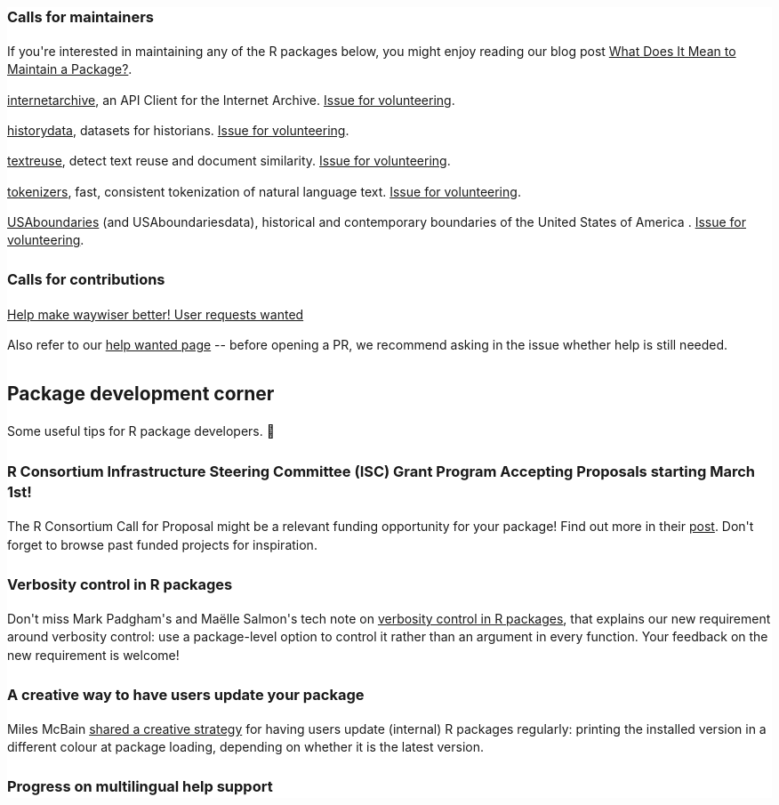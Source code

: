 ### Calls for maintainers

If you're interested in maintaining any of the R packages below, you might enjoy reading our blog post [What Does It Mean to Maintain a Package?](/blog/2023/02/07/what-does-it-mean-to-maintain-a-package/).

[internetarchive](https://docs.ropensci.org/internetarchive/), an API Client for the Internet Archive. [Issue for volunteering](https://github.com/ropensci/internetarchive/issues/17).

[historydata](https://docs.ropensci.org/historydata/), datasets for historians. [Issue for volunteering](https://github.com/ropensci/historydata/issues/23).

[textreuse](https://docs.ropensci.org/textreuse/), detect text reuse and document similarity. [Issue for volunteering](https://github.com/ropensci/textreuse/issues/97).

[tokenizers](https://docs.ropensci.org/tokenizers/), fast, consistent tokenization of natural language text. [Issue for volunteering](https://github.com/ropensci/tokenizers/issues/86).

[USAboundaries](https://docs.ropensci.org/USAboundaries/) (and USAboundariesdata), historical and contemporary boundaries of the United States of America . [Issue for volunteering](https://github.com/ropensci/USAboundaries/issues/50).

### Calls for contributions

[Help make waywiser better! User requests wanted](/blog/2024/02/19/waywiser-call-help/)

Also refer to our [help wanted page](/help-wanted/) -- before opening a PR, we recommend asking in the issue whether help is still needed.

## Package development corner

Some useful tips for R package developers. :eyes:

### R Consortium Infrastructure Steering Committee (ISC) Grant Program Accepting Proposals starting March 1st!

The R Consortium Call for Proposal might be a relevant funding opportunity for your package!
Find out more in their [post](https://www.r-consortium.org/blog/2024/02/08/r-consortium-infrastructure-steering-committee-isc-grant-program-accepting-proposals-starting-march-1st).
Don't forget to browse past funded projects for inspiration.

### Verbosity control in R packages

Don't miss Mark Padgham's and Maëlle Salmon's tech note on [verbosity control in R packages](/blog/2024/02/06/verbosity-control-packages/), that explains our new requirement around verbosity control: use a package-level option to control it rather than an argument in every function.
Your feedback on the new requirement is welcome!

### A creative way to have users update your package

Miles McBain [shared a creative strategy](https://mastodon.social/deck/@milesmcbain@fosstodon.org/111895762949362247) for having users update (internal) R packages regularly: printing the installed version in a different colour at package loading, depending on whether it is the latest version.

### Progress on multilingual help support
